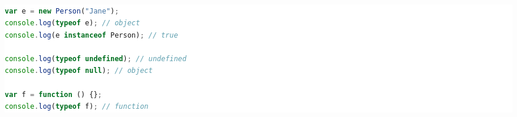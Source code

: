 ```javascript
var e = new Person("Jane");
console.log(typeof e); // object
console.log(e instanceof Person); // true

console.log(typeof undefined); // undefined
console.log(typeof null); // object

var f = function () {};
console.log(typeof f); // function
```
